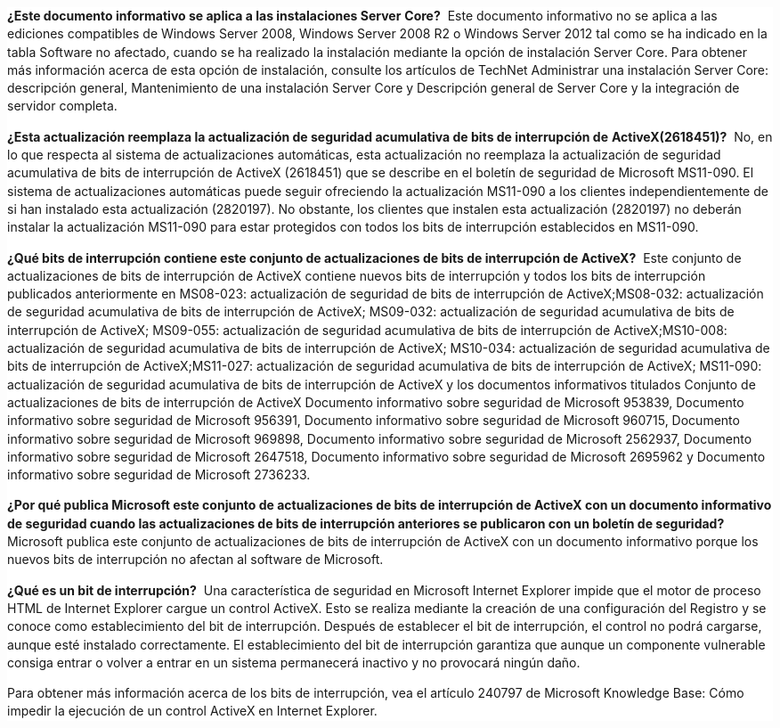 <span></span>
**¿Este documento informativo se aplica a las instalaciones Server** **Core?** 
Este documento informativo no se aplica a las ediciones compatibles de Windows Server 2008, Windows Server 2008 R2 o Windows Server 2012 tal como se ha indicado en la tabla Software no afectado, cuando se ha realizado la instalación mediante la opción de instalación Server Core. Para obtener más información acerca de esta opción de instalación, consulte los artículos de TechNet Administrar una instalación Server Core: descripción general, Mantenimiento de una instalación Server Core y Descripción general de Server Core y la integración de servidor completa.

**¿Esta actualización reemplaza la actualización de seguridad acumulativa de bits de interrupción de** **ActiveX(2618451)?** 
No, en lo que respecta al sistema de actualizaciones automáticas, esta actualización no reemplaza la actualización de seguridad acumulativa de bits de interrupción de ActiveX (2618451) que se describe en el boletín de seguridad de Microsoft MS11-090. El sistema de actualizaciones automáticas puede seguir ofreciendo la actualización MS11-090 a los clientes independientemente de si han instalado esta actualización (2820197). No obstante, los clientes que instalen esta actualización (2820197) no deberán instalar la actualización MS11-090 para estar protegidos con todos los bits de interrupción establecidos en MS11-090.

**¿Qué bits de interrupción contiene este conjunto de actualizaciones de bits de interrupción de ActiveX?** 
Este conjunto de actualizaciones de bits de interrupción de ActiveX contiene nuevos bits de interrupción y todos los bits de interrupción publicados anteriormente en MS08-023: actualización de seguridad de bits de interrupción de ActiveX;MS08-032: actualización de seguridad acumulativa de bits de interrupción de ActiveX; MS09-032: actualización de seguridad acumulativa de bits de interrupción de ActiveX; MS09-055: actualización de seguridad acumulativa de bits de interrupción de ActiveX;MS10-008: actualización de seguridad acumulativa de bits de interrupción de ActiveX; MS10-034: actualización de seguridad acumulativa de bits de interrupción de ActiveX;MS11-027: actualización de seguridad acumulativa de bits de interrupción de ActiveX; MS11-090: actualización de seguridad acumulativa de bits de interrupción de ActiveX y los documentos informativos titulados Conjunto de actualizaciones de bits de interrupción de ActiveX Documento informativo sobre seguridad de Microsoft 953839, Documento informativo sobre seguridad de Microsoft 956391, Documento informativo sobre seguridad de Microsoft 960715, Documento informativo sobre seguridad de Microsoft 969898, Documento informativo sobre seguridad de Microsoft 2562937, Documento informativo sobre seguridad de Microsoft 2647518, Documento informativo sobre seguridad de Microsoft 2695962 y Documento informativo sobre seguridad de Microsoft 2736233.

**¿Por qué publica Microsoft este conjunto de actualizaciones de bits de interrupción de ActiveX con un documento informativo de seguridad cuando las actualizaciones de bits de interrupción anteriores se publicaron con un boletín de seguridad?** 
Microsoft publica este conjunto de actualizaciones de bits de interrupción de ActiveX con un documento informativo porque los nuevos bits de interrupción no afectan al software de Microsoft.

**¿Qué es un bit de interrupción?** 
Una característica de seguridad en Microsoft Internet Explorer impide que el motor de proceso HTML de Internet Explorer cargue un control ActiveX. Esto se realiza mediante la creación de una configuración del Registro y se conoce como establecimiento del bit de interrupción. Después de establecer el bit de interrupción, el control no podrá cargarse, aunque esté instalado correctamente. El establecimiento del bit de interrupción garantiza que aunque un componente vulnerable consiga entrar o volver a entrar en un sistema permanecerá inactivo y no provocará ningún daño.

Para obtener más información acerca de los bits de interrupción, vea el artículo 240797 de Microsoft Knowledge Base: Cómo impedir la ejecución de un control ActiveX en Internet Explorer.
